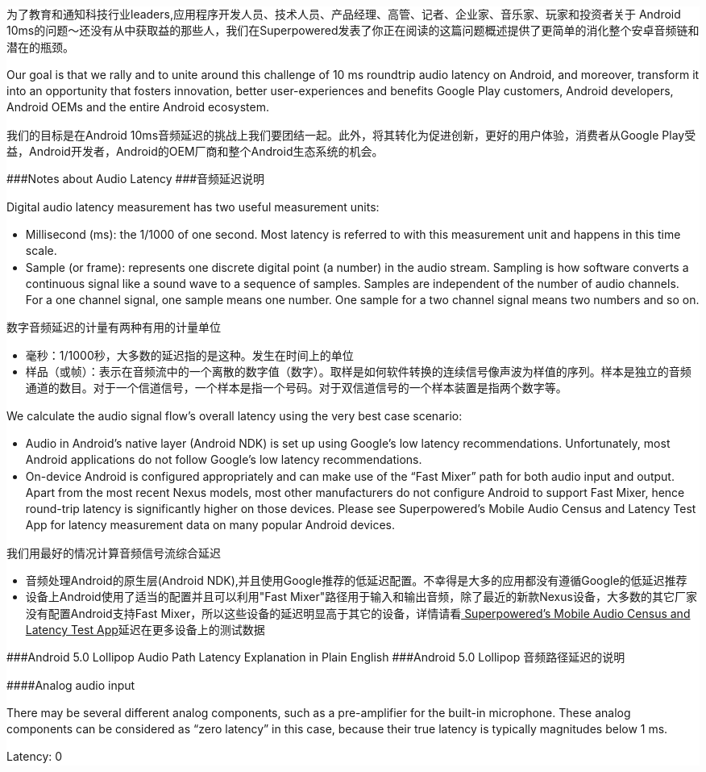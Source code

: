 为了教育和通知科技行业leaders,应用程序开发人员、技术人员、产品经理、高管、记者、企业家、音乐家、玩家和投资者关于 Android 10ms的问题～还没有从中获取益的那些人，我们在Superpowered发表了你正在阅读的这篇问题概述提供了更简单的消化整个安卓音频链和潜在的瓶颈。

Our goal is that we rally and to unite around this challenge of 10 ms roundtrip audio latency on Android, and moreover, transform it into an opportunity that fosters innovation, better user-experiences and benefits Google Play customers, Android developers, Android OEMs and the entire Android ecosystem.

我们的目标是在Android 10ms音频延迟的挑战上我们要团结一起。此外，将其转化为促进创新，更好的用户体验，消费者从Google Play受益，Android开发者，Android的OEM厂商和整个Android生态系统的机会。

###Notes about Audio Latency
###音频延迟说明

Digital audio latency measurement has two useful measurement units:

- Millisecond (ms): the 1/1000 of one second. Most latency is referred to with this measurement unit and happens in this time scale.
- Sample (or frame): represents one discrete digital point (a number) in the audio stream. Sampling is how software converts a continuous signal like a sound wave to a sequence of samples. Samples are independent of the number of audio channels. For a one channel signal, one sample means one number. One sample for a two channel signal means two numbers and so on.

数字音频延迟的计量有两种有用的计量单位

- 毫秒：1/1000秒，大多数的延迟指的是这种。发生在时间上的单位
- 样品（或帧）：表示在音频流中的一个离散的数字值（数字）。取样是如何软件转换的连续信号像声波为样值的序列。样本是独立的音频通道的数目。对于一个信道信号，一个样本是指一个号码。对于双信道信号的一个样本装置是指两个数字等。

We calculate the audio signal flow’s overall latency using the very best case scenario:

- Audio in Android’s native layer (Android NDK) is set up using Google’s low latency recommendations. Unfortunately, most Android applications do not follow Google’s low latency recommendations.
- On-device Android is configured appropriately and can make use of the “Fast Mixer” path for both audio input and output. Apart from the most recent Nexus models, most other manufacturers do not configure Android to support Fast Mixer, hence round-trip latency is significantly higher on those devices. Please see Superpowered’s Mobile Audio Census and Latency Test App for latency measurement data on many popular Android devices.


我们用最好的情况计算音频信号流综合延迟

- 音频处理Android的原生层(Android NDK),并且使用Google推荐的低延迟配置。不幸得是大多的应用都没有遵循Google的低延迟推荐
- 设备上Android使用了适当的配置并且可以利用"Fast Mixer"路径用于输入和输出音频，除了最近的新款Nexus设备，大多数的其它厂家没有配置Android支持Fast Mixer，所以这些设备的延迟明显高于其它的设备，详情请看[ Superpowered’s Mobile Audio Census and Latency Test App](http://superpowered.com/latency)延迟在更多设备上的测试数据

###Android 5.0 Lollipop Audio Path Latency Explanation in Plain English
###Android 5.0 Lollipop 音频路径延迟的说明

####Analog audio input

There may be several different analog components, such as a pre-amplifier for the built-in microphone. These analog components can be considered as “zero latency” in this case, because their true latency is typically magnitudes below 1 ms.

Latency: 0

